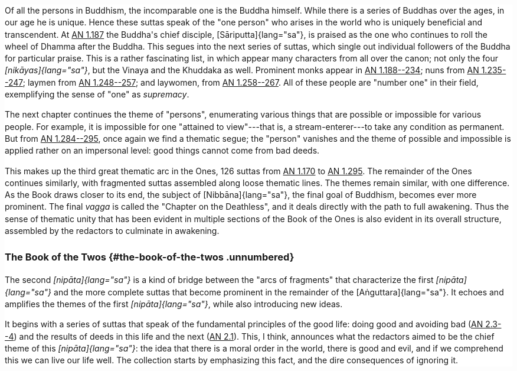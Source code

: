 Of all the persons in Buddhism, the incomparable one is the Buddha
himself. While there is a series of Buddhas over the ages, in our age he
is unique. Hence these suttas speak of the "one person" who arises in
the world who is uniquely beneficial and transcendent. At [AN
1.187](https://suttacentral.net/an1.170-187) the Buddha's chief
disciple, [Sāriputta]{lang="sa"}, is praised as the one who continues to
roll the wheel of Dhamma after the Buddha. This segues into the next
series of suttas, which single out individual followers of the Buddha
for particular praise. This is a rather fascinating list, in which
appear many characters from all over the canon; not only the four
*[nikāyas]{lang="sa"}*, but the Vinaya and the Khuddaka as well.
Prominent monks appear in [AN
1.188--234](https://suttacentral.net/an1.188-197); nuns from [AN
1.235--247](https://suttacentral.net/an1.235-247); laymen from [AN
1.248--257](https://suttacentral.net/an1.248-257); and laywomen, from
[AN 1.258--267](https://suttacentral.net/an1.258-267). All of these
people are "number one" in their field, exemplifying the sense of "one"
as *supremacy*.

The next chapter continues the theme of "persons", enumerating various
things that are possible or impossible for various people. For example,
it is impossible for one "attained to view"---that is, a
stream-enterer---to take any condition as permanent. But from [AN
1.284--295](https://suttacentral.net/an1.278-286), once again we find a
thematic segue; the "person" vanishes and the theme of possible and
impossible is applied rather on an impersonal level: good things cannot
come from bad deeds.

This makes up the third great thematic arc in the Ones, 126 suttas from
[AN 1.170](https://suttacentral.net/an1.170-187) to [AN
1.295](https://suttacentral.net/an1.287-295). The remainder of the Ones
continues similarly, with fragmented suttas assembled along loose
thematic lines. The themes remain similar, with one difference. As the
Book draws closer to its end, the subject of [Nibbāna]{lang="sa"}, the
final goal of Buddhism, becomes ever more prominent. The final *vagga*
is called the "Chapter on the Deathless", and it deals directly with the
path to full awakening. Thus the sense of thematic unity that has been
evident in multiple sections of the Book of the Ones is also evident in
its overall structure, assembled by the redactors to culminate in
awakening.

### The Book of the Twos {#the-book-of-the-twos .unnumbered}

The second *[nipāta]{lang="sa"}* is a kind of bridge between the "arcs
of fragments" that characterize the first *[nipāta]{lang="sa"}* and the
more complete suttas that become prominent in the remainder of the
[Aṅguttara]{lang="sa"}. It echoes and amplifies the themes of the first
*[nipāta]{lang="sa"}*, while also introducing new ideas.

It begins with a series of suttas that speak of the fundamental
principles of the good life: doing good and avoiding bad ([AN
2.3--4](https://suttacentral.net/an2.1-10)) and the results of deeds in
this life and the next ([AN 2.1](https://suttacentral.net/an2.1-10)).
This, I think, announces what the redactors aimed to be the chief theme
of this *[nipāta]{lang="sa"}*: the idea that there is a moral order in
the world, there is good and evil, and if we comprehend this we can live
our life well. The collection starts by emphasizing this fact, and the
dire consequences of ignoring it.
